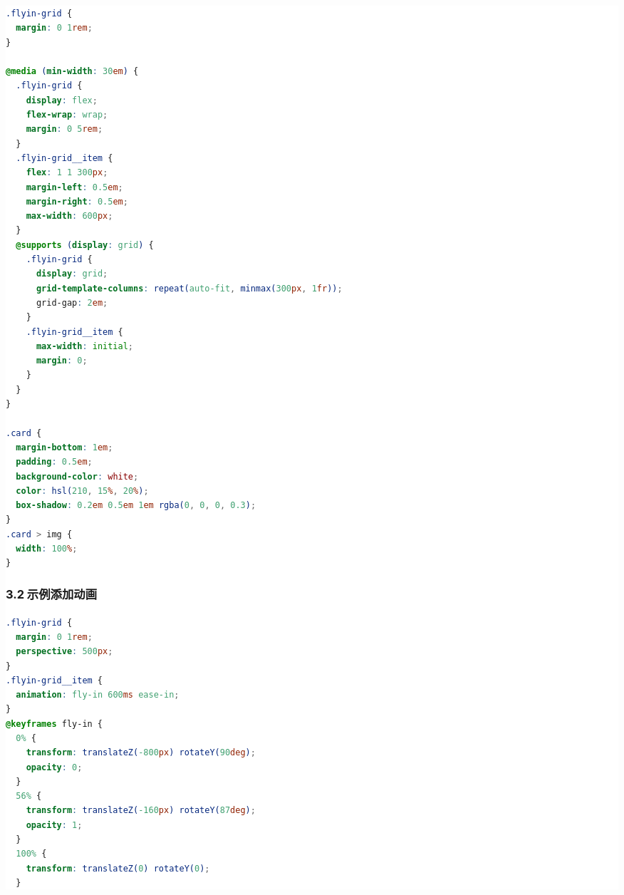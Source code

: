 ```css
.flyin-grid {
  margin: 0 1rem;
}

@media (min-width: 30em) {
  .flyin-grid {
    display: flex;
    flex-wrap: wrap;
    margin: 0 5rem;
  }
  .flyin-grid__item {
    flex: 1 1 300px;
    margin-left: 0.5em;
    margin-right: 0.5em;
    max-width: 600px;
  }
  @supports (display: grid) {
    .flyin-grid {
      display: grid;
      grid-template-columns: repeat(auto-fit, minmax(300px, 1fr));
      grid-gap: 2em;
    }
    .flyin-grid__item {
      max-width: initial;
      margin: 0;
    }
  }
}

.card {
  margin-bottom: 1em;
  padding: 0.5em;
  background-color: white;
  color: hsl(210, 15%, 20%);
  box-shadow: 0.2em 0.5em 1em rgba(0, 0, 0, 0.3);
}
.card > img {
  width: 100%;
}
```

### 3.2 示例添加动画

```css
.flyin-grid {
  margin: 0 1rem;
  perspective: 500px;
}
.flyin-grid__item {
  animation: fly-in 600ms ease-in;
}
@keyframes fly-in {
  0% {
    transform: translateZ(-800px) rotateY(90deg);
    opacity: 0;
  }
  56% {
    transform: translateZ(-160px) rotateY(87deg);
    opacity: 1;
  }
  100% {
    transform: translateZ(0) rotateY(0);
  }
```